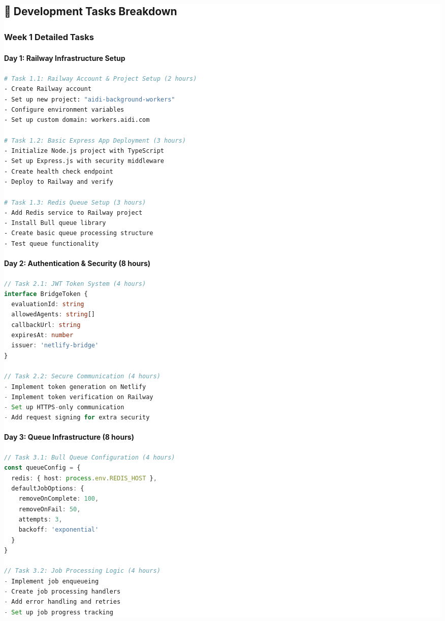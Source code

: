 
## 🔧 **Development Tasks Breakdown**

### **Week 1 Detailed Tasks**

#### **Day 1: Railway Infrastructure Setup**
```bash
# Task 1.1: Railway Account & Project Setup (2 hours)
- Create Railway account
- Set up new project: "aidi-background-workers"
- Configure environment variables
- Set up custom domain: workers.aidi.com

# Task 1.2: Basic Express App Deployment (3 hours)
- Initialize Node.js project with TypeScript
- Set up Express.js with security middleware
- Create health check endpoint
- Deploy to Railway and verify

# Task 1.3: Redis Queue Setup (3 hours)
- Add Redis service to Railway project
- Install Bull queue library
- Create basic queue processing structure
- Test queue functionality
```

#### **Day 2: Authentication & Security (8 hours)**
```typescript
// Task 2.1: JWT Token System (4 hours)
interface BridgeToken {
  evaluationId: string
  allowedAgents: string[]
  callbackUrl: string
  expiresAt: number
  issuer: 'netlify-bridge'
}

// Task 2.2: Secure Communication (4 hours)
- Implement token generation on Netlify
- Implement token verification on Railway
- Set up HTTPS-only communication
- Add request signing for extra security
```

#### **Day 3: Queue Infrastructure (8 hours)**
```typescript
// Task 3.1: Bull Queue Configuration (4 hours)
const queueConfig = {
  redis: { host: process.env.REDIS_HOST },
  defaultJobOptions: {
    removeOnComplete: 100,
    removeOnFail: 50,
    attempts: 3,
    backoff: 'exponential'
  }
}

// Task 3.2: Job Processing Logic (4 hours)
- Implement job enqueueing
- Create job processing handlers
- Add error handling and retries
- Set up job progress tracking
```
